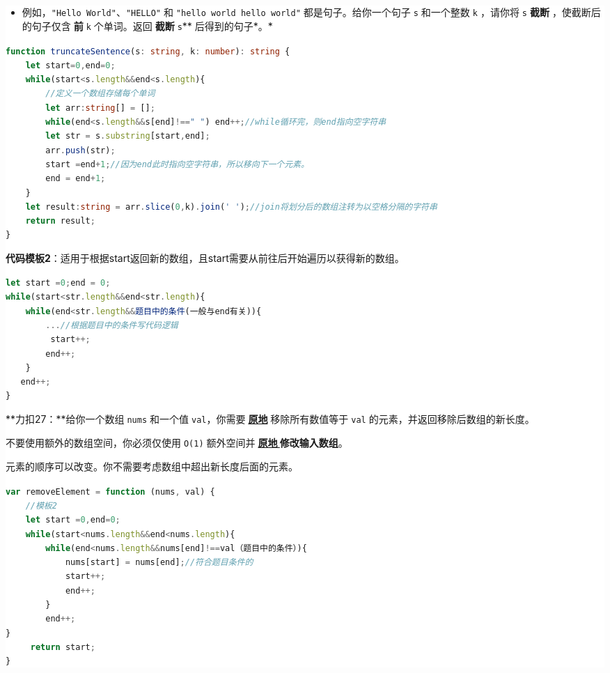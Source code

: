 - 例如，`"Hello World"`、`"HELLO"` 和 `"hello world hello world"` 都是句子。给你一个句子 `s` 和一个整数 `k` ，请你将 `s` **截断** ，使截断后的句子仅含 **前** `k` 个单词。返回 **截断** `s`** 后得到的句子*。*

```typescript
function truncateSentence(s: string, k: number): string {
    let start=0,end=0;
    while(start<s.length&&end<s.length){
        //定义一个数组存储每个单词
        let arr:string[] = [];
        while(end<s.length&&s[end]!==" ") end++;//while循环完，则end指向空字符串
        let str = s.substring[start,end];
        arr.push(str);
        start =end+1;//因为end此时指向空字符串，所以移向下一个元素。
        end = end+1; 
    }
    let result:string = arr.slice(0,k).join(' ');//join将划分后的数组注转为以空格分隔的字符串
    return result;
}
```

**代码模板2**：适用于根据start返回新的数组，且start需要从前往后开始遍历以获得新的数组。

```js
let start =0;end = 0;
while(start<str.length&&end<str.length){
    while(end<str.length&&题目中的条件(一般与end有关)){
        ...//根据题目中的条件写代码逻辑
         start++;
        end++;
    }
   end++;
}
```

**力扣27：**给你一个数组 `nums` 和一个值 `val`，你需要 **[原地](https://baike.baidu.com/item/原地算法)** 移除所有数值等于 `val` 的元素，并返回移除后数组的新长度。

不要使用额外的数组空间，你必须仅使用 `O(1)` 额外空间并 **[原地 ](https://baike.baidu.com/item/原地算法)修改输入数组**。

元素的顺序可以改变。你不需要考虑数组中超出新长度后面的元素。

```js
var removeElement = function (nums, val) {
    //模板2
    let start =0,end=0;
    while(start<nums.length&&end<nums.length){
        while(end<nums.length&&nums[end]!==val（题目中的条件）){
            nums[start] = nums[end];//符合题目条件的
            start++;
            end++;
        }
        end++;
}
     return start;
}
```
